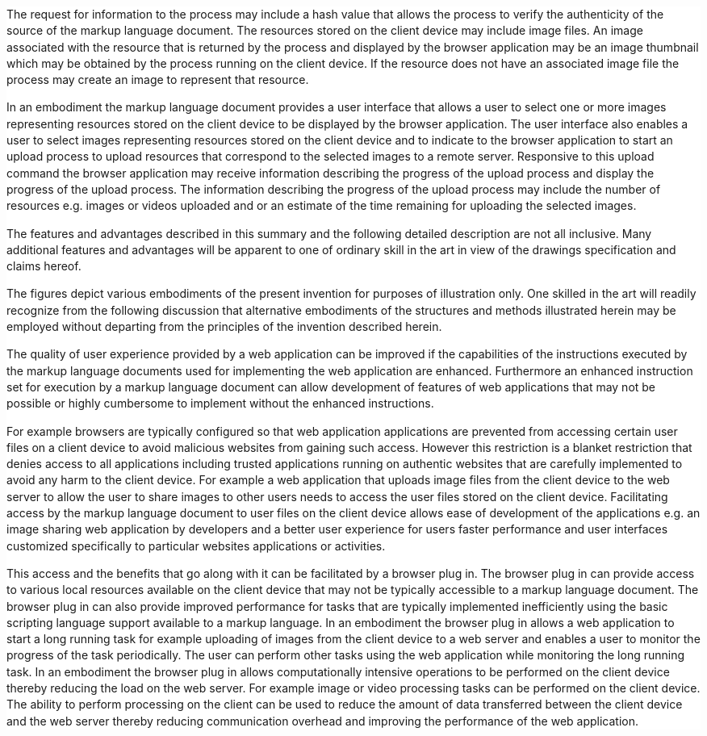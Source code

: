 The request for information to the process may include a hash value that allows the process to verify the authenticity of the source of the markup language document. The resources stored on the client device may include image files. An image associated with the resource that is returned by the process and displayed by the browser application may be an image thumbnail which may be obtained by the process running on the client device. If the resource does not have an associated image file the process may create an image to represent that resource.

In an embodiment the markup language document provides a user interface that allows a user to select one or more images representing resources stored on the client device to be displayed by the browser application. The user interface also enables a user to select images representing resources stored on the client device and to indicate to the browser application to start an upload process to upload resources that correspond to the selected images to a remote server. Responsive to this upload command the browser application may receive information describing the progress of the upload process and display the progress of the upload process. The information describing the progress of the upload process may include the number of resources e.g. images or videos uploaded and or an estimate of the time remaining for uploading the selected images.

The features and advantages described in this summary and the following detailed description are not all inclusive. Many additional features and advantages will be apparent to one of ordinary skill in the art in view of the drawings specification and claims hereof.

The figures depict various embodiments of the present invention for purposes of illustration only. One skilled in the art will readily recognize from the following discussion that alternative embodiments of the structures and methods illustrated herein may be employed without departing from the principles of the invention described herein.

The quality of user experience provided by a web application can be improved if the capabilities of the instructions executed by the markup language documents used for implementing the web application are enhanced. Furthermore an enhanced instruction set for execution by a markup language document can allow development of features of web applications that may not be possible or highly cumbersome to implement without the enhanced instructions.

For example browsers are typically configured so that web application applications are prevented from accessing certain user files on a client device to avoid malicious websites from gaining such access. However this restriction is a blanket restriction that denies access to all applications including trusted applications running on authentic websites that are carefully implemented to avoid any harm to the client device. For example a web application that uploads image files from the client device to the web server to allow the user to share images to other users needs to access the user files stored on the client device. Facilitating access by the markup language document to user files on the client device allows ease of development of the applications e.g. an image sharing web application by developers and a better user experience for users faster performance and user interfaces customized specifically to particular websites applications or activities.

This access and the benefits that go along with it can be facilitated by a browser plug in. The browser plug in can provide access to various local resources available on the client device that may not be typically accessible to a markup language document. The browser plug in can also provide improved performance for tasks that are typically implemented inefficiently using the basic scripting language support available to a markup language. In an embodiment the browser plug in allows a web application to start a long running task for example uploading of images from the client device to a web server and enables a user to monitor the progress of the task periodically. The user can perform other tasks using the web application while monitoring the long running task. In an embodiment the browser plug in allows computationally intensive operations to be performed on the client device thereby reducing the load on the web server. For example image or video processing tasks can be performed on the client device. The ability to perform processing on the client can be used to reduce the amount of data transferred between the client device and the web server thereby reducing communication overhead and improving the performance of the web application.
